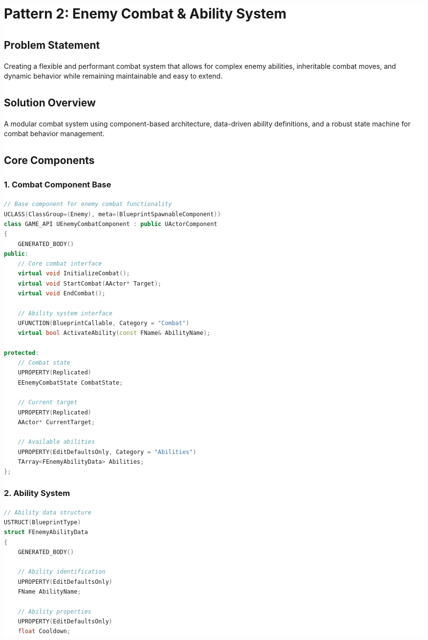 # Pattern 2: Enemy Combat & Ability System

## Problem Statement
Creating a flexible and performant combat system that allows for complex enemy abilities, inheritable combat moves, and dynamic behavior while remaining maintainable and easy to extend.

## Solution Overview
A modular combat system using component-based architecture, data-driven ability definitions, and a robust state machine for combat behavior management.

## Core Components

### 1. Combat Component Base

```cpp
// Base component for enemy combat functionality
UCLASS(ClassGroup=(Enemy), meta=(BlueprintSpawnableComponent))
class GAME_API UEnemyCombatComponent : public UActorComponent
{
    GENERATED_BODY()
public:
    // Core combat interface
    virtual void InitializeCombat();
    virtual void StartCombat(AActor* Target);
    virtual void EndCombat();
    
    // Ability system interface
    UFUNCTION(BlueprintCallable, Category = "Combat")
    virtual bool ActivateAbility(const FName& AbilityName);
    
protected:
    // Combat state
    UPROPERTY(Replicated)
    EEnemyCombatState CombatState;
    
    // Current target
    UPROPERTY(Replicated)
    AActor* CurrentTarget;
    
    // Available abilities
    UPROPERTY(EditDefaultsOnly, Category = "Abilities")
    TArray<FEnemyAbilityData> Abilities;
};
```

### 2. Ability System

```cpp
// Ability data structure
USTRUCT(BlueprintType)
struct FEnemyAbilityData
{
    GENERATED_BODY()
    
    // Ability identification
    UPROPERTY(EditDefaultsOnly)
    FName AbilityName;
    
    // Ability properties
    UPROPERTY(EditDefaultsOnly)
    float Cooldown;
```